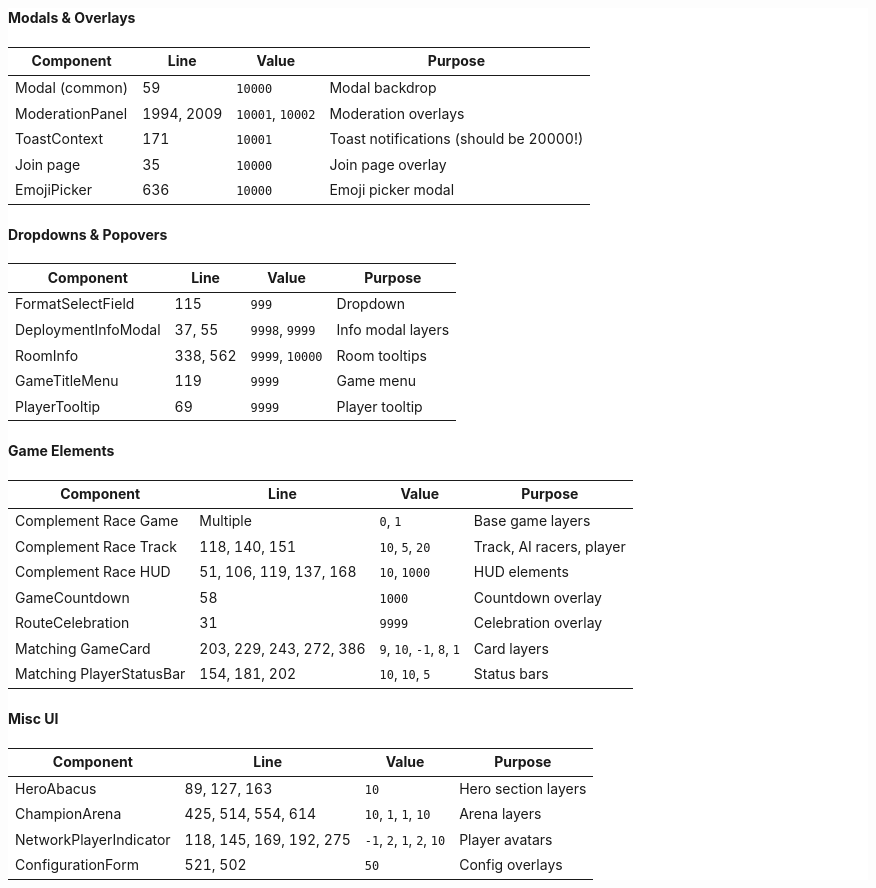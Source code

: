 #### Modals & Overlays

| Component | Line | Value | Purpose |
|-----------|------|-------|---------|
| Modal (common) | 59 | `10000` | Modal backdrop |
| ModerationPanel | 1994, 2009 | `10001`, `10002` | Moderation overlays |
| ToastContext | 171 | `10001` | Toast notifications (should be 20000!) |
| Join page | 35 | `10000` | Join page overlay |
| EmojiPicker | 636 | `10000` | Emoji picker modal |

#### Dropdowns & Popovers

| Component | Line | Value | Purpose |
|-----------|------|-------|---------|
| FormatSelectField | 115 | `999` | Dropdown |
| DeploymentInfoModal | 37, 55 | `9998`, `9999` | Info modal layers |
| RoomInfo | 338, 562 | `9999`, `10000` | Room tooltips |
| GameTitleMenu | 119 | `9999` | Game menu |
| PlayerTooltip | 69 | `9999` | Player tooltip |

#### Game Elements

| Component | Line | Value | Purpose |
|-----------|------|-------|---------|
| Complement Race Game | Multiple | `0`, `1` | Base game layers |
| Complement Race Track | 118, 140, 151 | `10`, `5`, `20` | Track, AI racers, player |
| Complement Race HUD | 51, 106, 119, 137, 168 | `10`, `1000` | HUD elements |
| GameCountdown | 58 | `1000` | Countdown overlay |
| RouteCelebration | 31 | `9999` | Celebration overlay |
| Matching GameCard | 203, 229, 243, 272, 386 | `9`, `10`, `-1`, `8`, `1` | Card layers |
| Matching PlayerStatusBar | 154, 181, 202 | `10`, `10`, `5` | Status bars |

#### Misc UI

| Component | Line | Value | Purpose |
|-----------|------|-------|---------|
| HeroAbacus | 89, 127, 163 | `10` | Hero section layers |
| ChampionArena | 425, 514, 554, 614 | `10`, `1`, `1`, `10` | Arena layers |
| NetworkPlayerIndicator | 118, 145, 169, 192, 275 | `-1`, `2`, `1`, `2`, `10` | Player avatars |
| ConfigurationForm | 521, 502 | `50` | Config overlays |
